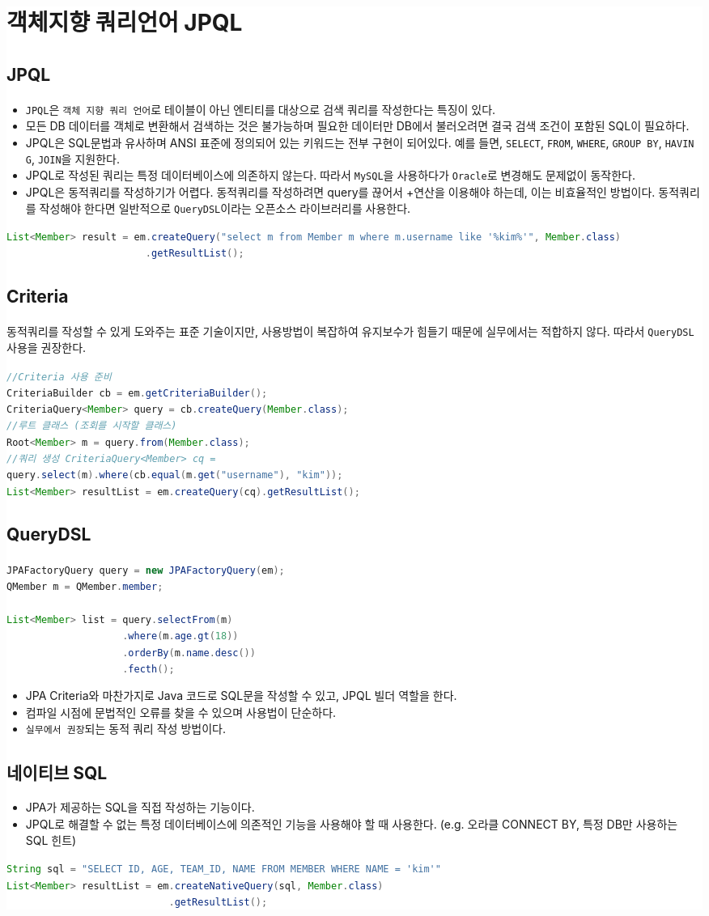 # 객체지향 쿼리언어 JPQL

## JPQL
- `JPQL`은 `객체 지향 쿼리 언어`로 테이블이 아닌 엔티티를 대상으로 검색 쿼리를 작성한다는 특징이 있다. 
- 모든 DB 데이터를 객체로 변환해서 검색하는 것은 불가능하며 필요한 데이터만 DB에서 불러오려면 결국 검색 조건이 포함된 SQL이 필요하다.
- JPQL은 SQL문법과 유사하며 ANSI 표준에 정의되어 있는 키워드는 전부 구현이 되어있다. 예를 들면, `SELECT`, `FROM`, `WHERE`, `GROUP BY`, `HAVING`, `JOIN`을 지원한다.
- JPQL로 작성된 쿼리는 특정 데이터베이스에 의존하지 않는다. 따라서 `MySQL`을 사용하다가 `Oracle`로 변경해도 문제없이 동작한다.
- JPQL은 동적쿼리를 작성하기가 어렵다. 동적쿼리를 작성하려면 query를 끊어서 +연산을 이용해야 하는데, 이는 비효율적인 방법이다. 동적쿼리를 작성해야 한다면 일반적으로 `QueryDSL`이라는 오픈소스 라이브러리를 사용한다.
```java
List<Member> result = em.createQuery("select m from Member m where m.username like '%kim%'", Member.class)
                        .getResultList();
```

## Criteria
동적쿼리를 작성할 수 있게 도와주는 표준 기술이지만, 사용방법이 복잡하여 유지보수가 힘들기 때문에 실무에서는 적합하지 않다. 따라서 `QueryDSL` 사용을 권장한다.
```java
//Criteria 사용 준비
CriteriaBuilder cb = em.getCriteriaBuilder();
CriteriaQuery<Member> query = cb.createQuery(Member.class);
//루트 클래스 (조회를 시작할 클래스)
Root<Member> m = query.from(Member.class);
//쿼리 생성 CriteriaQuery<Member> cq =
query.select(m).where(cb.equal(m.get("username"), "kim"));
List<Member> resultList = em.createQuery(cq).getResultList();
```

## QueryDSL
```java
JPAFactoryQuery query = new JPAFactoryQuery(em);
QMember m = QMember.member;

List<Member> list = query.selectFrom(m)
                    .where(m.age.gt(18))
                    .orderBy(m.name.desc())
                    .fecth();
```
- JPA Criteria와 마찬가지로 Java 코드로 SQL문을 작성할 수 있고, JPQL 빌더 역할을 한다.
- 컴파일 시점에 문법적인 오류를 찾을 수 있으며 사용법이 단순하다.
- `실무에서 권장`되는 동적 쿼리 작성 방법이다.

## 네이티브 SQL
- JPA가 제공하는 SQL을 직접 작성하는 기능이다. 
- JPQL로 해결할 수 없는 특정 데이터베이스에 의존적인 기능을 사용해야 할 때 사용한다. (e.g. 오라클 CONNECT BY, 특정 DB만 사용하는 SQL 힌트)
```java
String sql = "SELECT ID, AGE, TEAM_ID, NAME FROM MEMBER WHERE NAME = 'kim'"
List<Member> resultList = em.createNativeQuery(sql, Member.class)
                            .getResultList();
```
